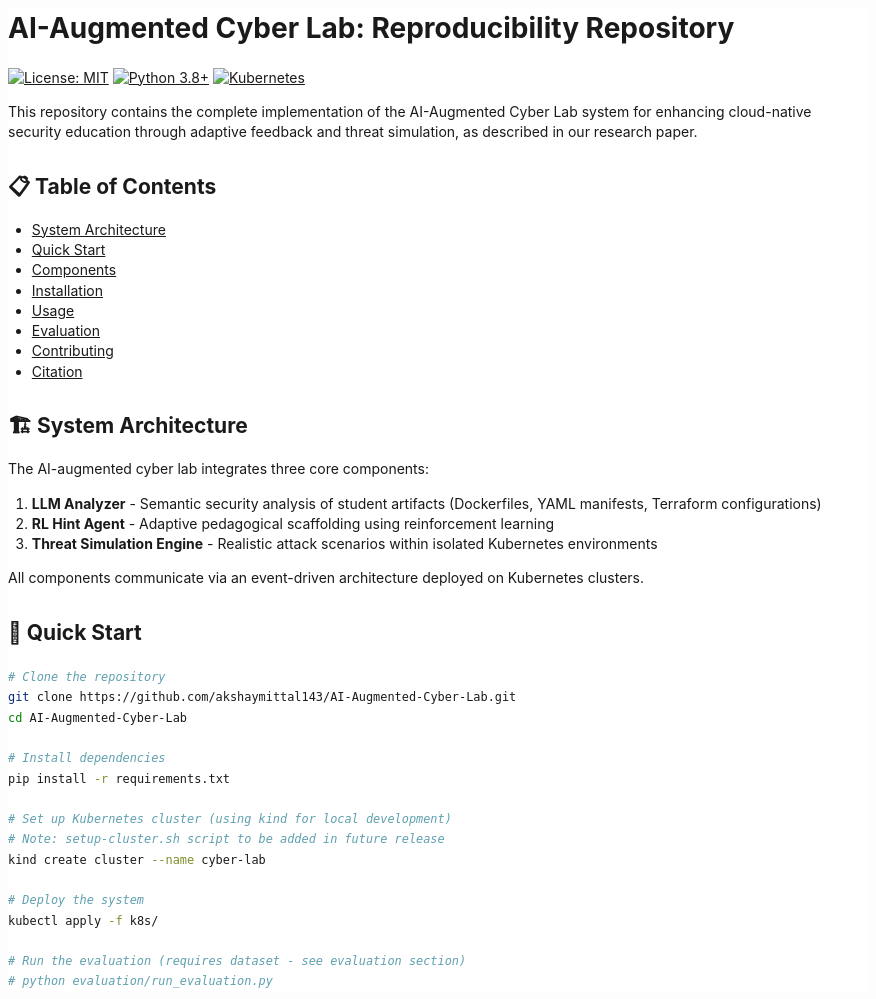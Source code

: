 # AI-Augmented Cyber Lab: Reproducibility Repository

[![License: MIT](https://img.shields.io/badge/License-MIT-yellow.svg)](https://opensource.org/licenses/MIT)
[![Python 3.8+](https://img.shields.io/badge/python-3.8+-blue.svg)](https://www.python.org/downloads/)
[![Kubernetes](https://img.shields.io/badge/kubernetes-v1.24+-blue.svg)](https://kubernetes.io/)

This repository contains the complete implementation of the AI-Augmented Cyber Lab system for enhancing cloud-native security education through adaptive feedback and threat simulation, as described in our research paper.

## 📋 Table of Contents

- [System Architecture](#system-architecture)
- [Quick Start](#quick-start)
- [Components](#components)
- [Installation](#installation)
- [Usage](#usage)
- [Evaluation](#evaluation)
- [Contributing](#contributing)
- [Citation](#citation)

## 🏗️ System Architecture

The AI-augmented cyber lab integrates three core components:

1. **LLM Analyzer** - Semantic security analysis of student artifacts (Dockerfiles, YAML manifests, Terraform configurations)
2. **RL Hint Agent** - Adaptive pedagogical scaffolding using reinforcement learning
3. **Threat Simulation Engine** - Realistic attack scenarios within isolated Kubernetes environments

All components communicate via an event-driven architecture deployed on Kubernetes clusters.

## 🚀 Quick Start

```bash
# Clone the repository
git clone https://github.com/akshaymittal143/AI-Augmented-Cyber-Lab.git
cd AI-Augmented-Cyber-Lab

# Install dependencies
pip install -r requirements.txt

# Set up Kubernetes cluster (using kind for local development)
# Note: setup-cluster.sh script to be added in future release
kind create cluster --name cyber-lab

# Deploy the system
kubectl apply -f k8s/

# Run the evaluation (requires dataset - see evaluation section)
# python evaluation/run_evaluation.py
```
